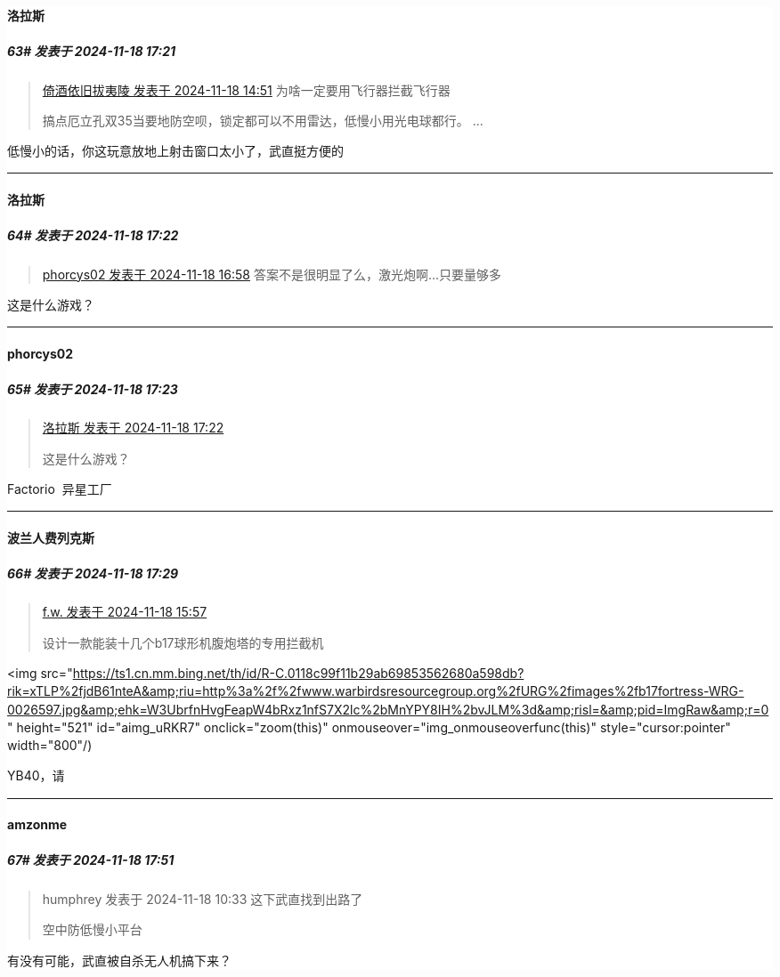 ####  洛拉斯  
##### 63#       发表于 2024-11-18 17:21

<blockquote><a href="httphttps://bbs.saraba1st.com/2b/forum.php?mod=redirect&amp;goto=findpost&amp;pid=66721461&amp;ptid=2207293" target="_blank">倚酒依旧拔夷陵 发表于 2024-11-18 14:51</a>
为啥一定要用飞行器拦截飞行器

搞点厄立孔双35当要地防空呗，锁定都可以不用雷达，低慢小用光电球都行。 ...</blockquote>
低慢小的话，你这玩意放地上射击窗口太小了，武直挺方便的

*****

####  洛拉斯  
##### 64#       发表于 2024-11-18 17:22

<blockquote><a href="httphttps://bbs.saraba1st.com/2b/forum.php?mod=redirect&amp;goto=findpost&amp;pid=66722453&amp;ptid=2207293" target="_blank">phorcys02 发表于 2024-11-18 16:58</a>
答案不是很明显了么，激光炮啊...只要量够多</blockquote>
这是什么游戏？

*****

####  phorcys02  
##### 65#       发表于 2024-11-18 17:23

<blockquote><a href="httphttps://bbs.saraba1st.com/2b/forum.php?mod=redirect&amp;goto=findpost&amp;pid=66722656&amp;ptid=2207293" target="_blank">洛拉斯 发表于 2024-11-18 17:22</a>

这是什么游戏？</blockquote>
Factorio  异星工厂


*****

####  波兰人费列克斯  
##### 66#       发表于 2024-11-18 17:29

<blockquote><a href="httphttps://bbs.saraba1st.com/2b/forum.php?mod=redirect&amp;goto=findpost&amp;pid=66721975&amp;ptid=2207293" target="_blank">f.w. 发表于 2024-11-18 15:57</a>

设计一款能装十几个b17球形机腹炮塔的专用拦截机</blockquote>
<img src="https://ts1.cn.mm.bing.net/th/id/R-C.0118c99f11b29ab69853562680a598db?rik=xTLP%2fjdB61nteA&amp;riu=http%3a%2f%2fwww.warbirdsresourcegroup.org%2fURG%2fimages%2fb17fortress-WRG-0026597.jpg&amp;ehk=W3UbrfnHvgFeapW4bRxz1nfS7X2lc%2bMnYPY8IH%2bvJLM%3d&amp;risl=&amp;pid=ImgRaw&amp;r=0" height="521" id="aimg_uRKR7" onclick="zoom(this)" onmouseover="img_onmouseoverfunc(this)" style="cursor:pointer" width="800"/)

YB40，请


*****

####  amzonme  
##### 67#       发表于 2024-11-18 17:51

<blockquote>humphrey 发表于 2024-11-18 10:33
这下武直找到出路了

空中防低慢小平台</blockquote>
有没有可能，武直被自杀无人机搞下来？
